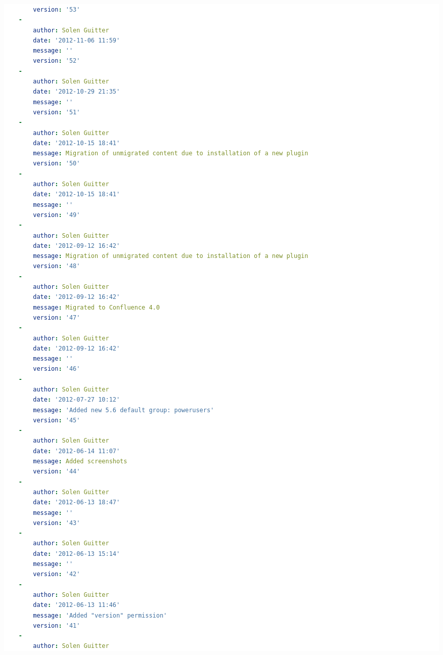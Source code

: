 ```yaml
        version: '53'
    - 
        author: Solen Guitter
        date: '2012-11-06 11:59'
        message: ''
        version: '52'
    - 
        author: Solen Guitter
        date: '2012-10-29 21:35'
        message: ''
        version: '51'
    - 
        author: Solen Guitter
        date: '2012-10-15 18:41'
        message: Migration of unmigrated content due to installation of a new plugin
        version: '50'
    - 
        author: Solen Guitter
        date: '2012-10-15 18:41'
        message: ''
        version: '49'
    - 
        author: Solen Guitter
        date: '2012-09-12 16:42'
        message: Migration of unmigrated content due to installation of a new plugin
        version: '48'
    - 
        author: Solen Guitter
        date: '2012-09-12 16:42'
        message: Migrated to Confluence 4.0
        version: '47'
    - 
        author: Solen Guitter
        date: '2012-09-12 16:42'
        message: ''
        version: '46'
    - 
        author: Solen Guitter
        date: '2012-07-27 10:12'
        message: 'Added new 5.6 default group: powerusers'
        version: '45'
    - 
        author: Solen Guitter
        date: '2012-06-14 11:07'
        message: Added screenshots
        version: '44'
    - 
        author: Solen Guitter
        date: '2012-06-13 18:47'
        message: ''
        version: '43'
    - 
        author: Solen Guitter
        date: '2012-06-13 15:14'
        message: ''
        version: '42'
    - 
        author: Solen Guitter
        date: '2012-06-13 11:46'
        message: 'Added "version" permission'
        version: '41'
    - 
        author: Solen Guitter
```
